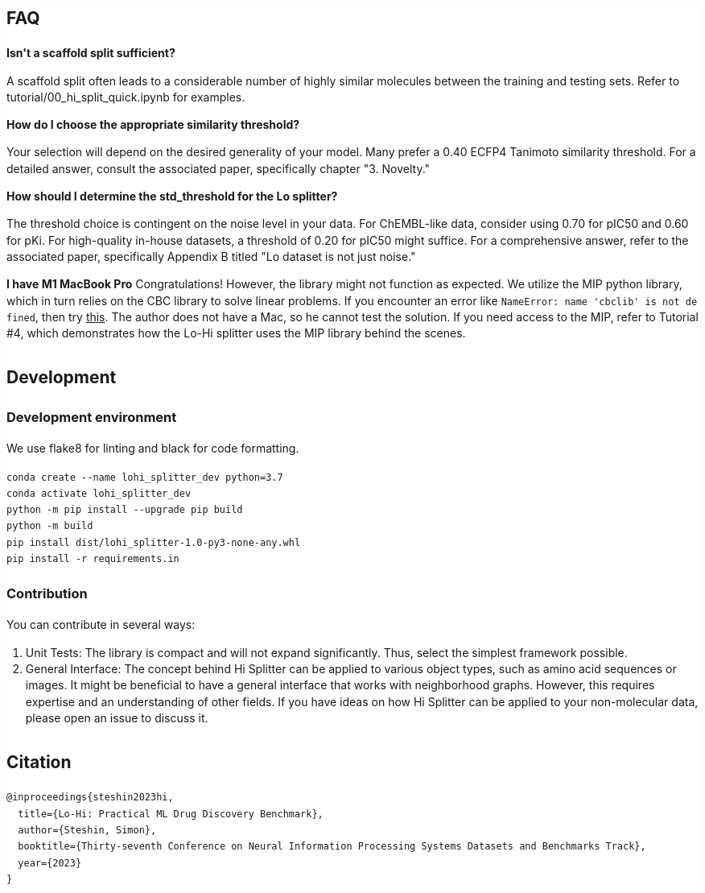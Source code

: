 ## FAQ

**Isn't a scaffold split sufficient?**

A scaffold split often leads to a considerable number of highly similar molecules between the training and testing sets. Refer to tutorial/00_hi_split_quick.ipynb for examples.

**How do I choose the appropriate similarity threshold?**

Your selection will depend on the desired generality of your model. Many prefer a 0.40 ECFP4 Tanimoto similarity threshold. For a detailed answer, consult the associated paper, specifically chapter "3. Novelty."

**How should I determine the std_threshold for the Lo splitter?**

The threshold choice is contingent on the noise level in your data. For ChEMBL-like data, consider using 0.70 for pIC50 and 0.60 for pKi. For high-quality in-house datasets, a threshold of 0.20 for pIC50 might suffice. For a comprehensive answer, refer to the associated paper, specifically Appendix B titled "Lo dataset is not just noise."

**I have M1 MacBook Pro**
Congratulations! However, the library might not function as expected. We utilize the MIP python library, which in turn relies on the CBC library to solve linear problems. If you encounter an error like `NameError: name 'cbclib' is not defined`, then try [this](https://github.com/coin-or/python-mip/issues/199). The author does not have a Mac, so he cannot test the solution. If you need access to the MIP, refer to Tutorial #4, which demonstrates how the Lo-Hi splitter uses the MIP library behind the scenes.

## Development

### Development environment
We use flake8 for linting and black for code formatting.

```
conda create --name lohi_splitter_dev python=3.7
conda activate lohi_splitter_dev
python -m pip install --upgrade pip build
python -m build
pip install dist/lohi_splitter-1.0-py3-none-any.whl 
pip install -r requirements.in 
```

### Contribution
You can contribute in several ways:

1) Unit Tests: The library is compact and will not expand significantly. Thus, select the simplest framework possible.
2) General Interface: The concept behind Hi Splitter can be applied to various object types, such as amino acid sequences or images. It might be beneficial to have a general interface that works with neighborhood graphs. However, this requires expertise and an understanding of other fields. If you have ideas on how Hi Splitter can be applied to your non-molecular data, please open an issue to discuss it.

## Citation
```
@inproceedings{steshin2023hi,
  title={Lo-Hi: Practical ML Drug Discovery Benchmark},
  author={Steshin, Simon},
  booktitle={Thirty-seventh Conference on Neural Information Processing Systems Datasets and Benchmarks Track},
  year={2023}
}
```